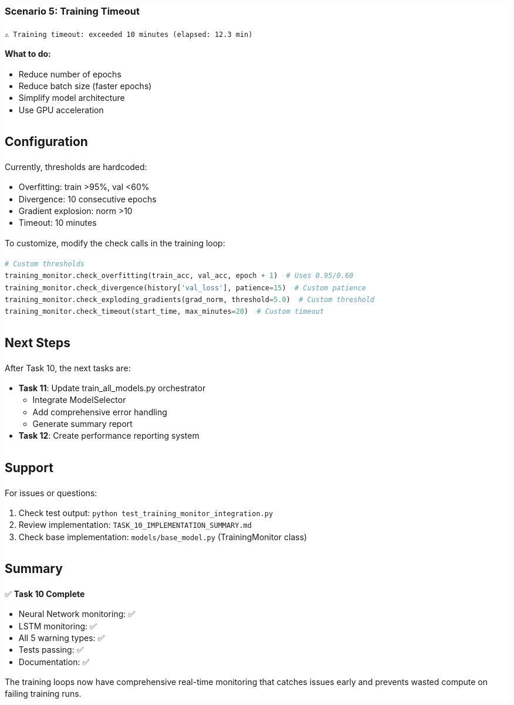 ### Scenario 5: Training Timeout
```
⚠️ Training timeout: exceeded 10 minutes (elapsed: 12.3 min)
```
**What to do:**
- Reduce number of epochs
- Reduce batch size (faster epochs)
- Simplify model architecture
- Use GPU acceleration

## Configuration

Currently, thresholds are hardcoded:
- Overfitting: train >95%, val <60%
- Divergence: 10 consecutive epochs
- Gradient explosion: norm >10
- Timeout: 10 minutes

To customize, modify the check calls in the training loop:

```python
# Custom thresholds
training_monitor.check_overfitting(train_acc, val_acc, epoch + 1)  # Uses 0.95/0.60
training_monitor.check_divergence(history['val_loss'], patience=15)  # Custom patience
training_monitor.check_exploding_gradients(grad_norm, threshold=5.0)  # Custom threshold
training_monitor.check_timeout(start_time, max_minutes=20)  # Custom timeout
```

## Next Steps

After Task 10, the next tasks are:
- **Task 11**: Update train_all_models.py orchestrator
  - Integrate ModelSelector
  - Add comprehensive error handling
  - Generate summary report
- **Task 12**: Create performance reporting system

## Support

For issues or questions:
1. Check test output: `python test_training_monitor_integration.py`
2. Review implementation: `TASK_10_IMPLEMENTATION_SUMMARY.md`
3. Check base implementation: `models/base_model.py` (TrainingMonitor class)

## Summary

✅ **Task 10 Complete**
- Neural Network monitoring: ✅
- LSTM monitoring: ✅
- All 5 warning types: ✅
- Tests passing: ✅
- Documentation: ✅

The training loops now have comprehensive real-time monitoring that catches issues early and prevents wasted compute on failing training runs.
